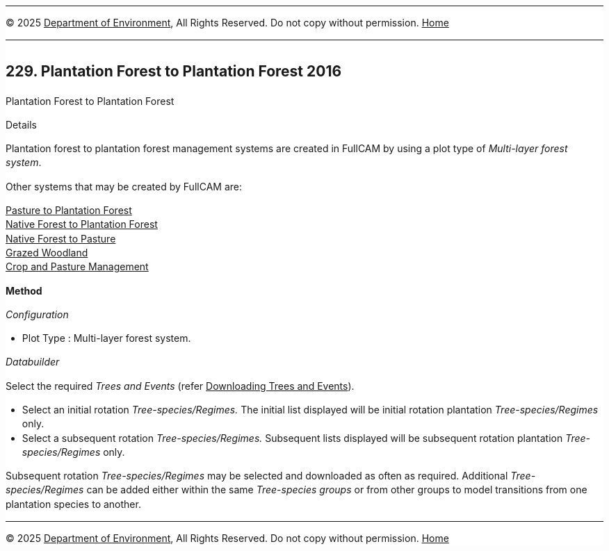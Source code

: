 ------------------------------------------------------------------------

© 2025 [Department of
Environment](http://www.environment.gov.au "Department of Environment"),
All Rights Reserved. Do not copy without permission.
[Home](index.htm "help index")


---

## 229. Plantation Forest to Plantation Forest 2016

Plantation Forest to Plantation Forest

Details

Plantation forest to plantation forest management systems are created in
FullCAM by using a plot type of *Multi-layer forest system*.

Other systems that may be created by FullCAM are:

[Pasture to Plantation
Forest](228_Pasture%20to%20Plantation%20Forest.htm)\
[Native Forest to Plantation
Forest](230_Native%20Forest%20to%20Plantation%20Forest.htm)\
[Native Forest to Pasture](231_Native%20Forest%20to%20Pasture.htm)\
[Grazed Woodland](232_Grazed%20Woodland.htm)\
[Crop and Pasture Management](233_Crop%20and%20Pasture%20Management.htm)

**Method**

*Configuration*

- Plot Type : Multi-layer forest system.

*Databuilder*

Select the required *Trees and Events* (refer [Downloading Trees and
Events](208_Downloading%20Trees%20and%20Events.htm)).

- Select an initial rotation *Tree-species/Regimes.* The initial list
  displayed will be initial rotation plantation *Tree-species/Regimes*
  only.
- Select a subsequent rotation *Tree-species/Regimes.* Subsequent lists
  displayed will be subsequent rotation plantation
  *Tree-species/Regimes* only.

Subsequent rotation *Tree-species/Regimes* may be selected and
downloaded as often as required. Additional *Tree-species/Regimes* can
be added either within the same *Tree-species groups* or from other
groups to model transitions from one plantation species to another.

------------------------------------------------------------------------

© 2025 [Department of
Environment](http://www.environment.gov.au "Department of Environment"),
All Rights Reserved. Do not copy without permission.
[Home](index.htm "help index")
